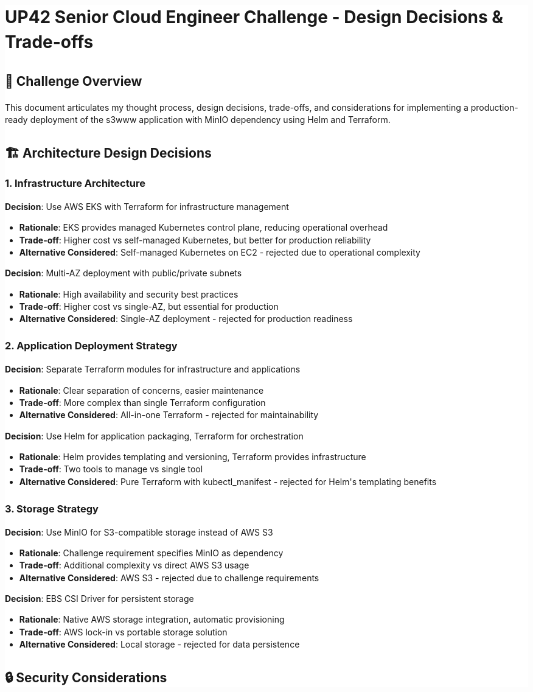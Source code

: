 # UP42 Senior Cloud Engineer Challenge - Design Decisions & Trade-offs

## 🎯 **Challenge Overview**

This document articulates my thought process, design decisions, trade-offs, and considerations for implementing a production-ready deployment of the s3www application with MinIO dependency using Helm and Terraform.

## 🏗️ **Architecture Design Decisions**

### **1. Infrastructure Architecture**

**Decision**: Use AWS EKS with Terraform for infrastructure management
- **Rationale**: EKS provides managed Kubernetes control plane, reducing operational overhead
- **Trade-off**: Higher cost vs self-managed Kubernetes, but better for production reliability
- **Alternative Considered**: Self-managed Kubernetes on EC2 - rejected due to operational complexity

**Decision**: Multi-AZ deployment with public/private subnets
- **Rationale**: High availability and security best practices
- **Trade-off**: Higher cost vs single-AZ, but essential for production
- **Alternative Considered**: Single-AZ deployment - rejected for production readiness

### **2. Application Deployment Strategy**

**Decision**: Separate Terraform modules for infrastructure and applications
- **Rationale**: Clear separation of concerns, easier maintenance
- **Trade-off**: More complex than single Terraform configuration
- **Alternative Considered**: All-in-one Terraform - rejected for maintainability

**Decision**: Use Helm for application packaging, Terraform for orchestration
- **Rationale**: Helm provides templating and versioning, Terraform provides infrastructure
- **Trade-off**: Two tools to manage vs single tool
- **Alternative Considered**: Pure Terraform with kubectl_manifest - rejected for Helm's templating benefits

### **3. Storage Strategy**

**Decision**: Use MinIO for S3-compatible storage instead of AWS S3
- **Rationale**: Challenge requirement specifies MinIO as dependency
- **Trade-off**: Additional complexity vs direct AWS S3 usage
- **Alternative Considered**: AWS S3 - rejected due to challenge requirements

**Decision**: EBS CSI Driver for persistent storage
- **Rationale**: Native AWS storage integration, automatic provisioning
- **Trade-off**: AWS lock-in vs portable storage solution
- **Alternative Considered**: Local storage - rejected for data persistence

## 🔒 **Security Considerations**
